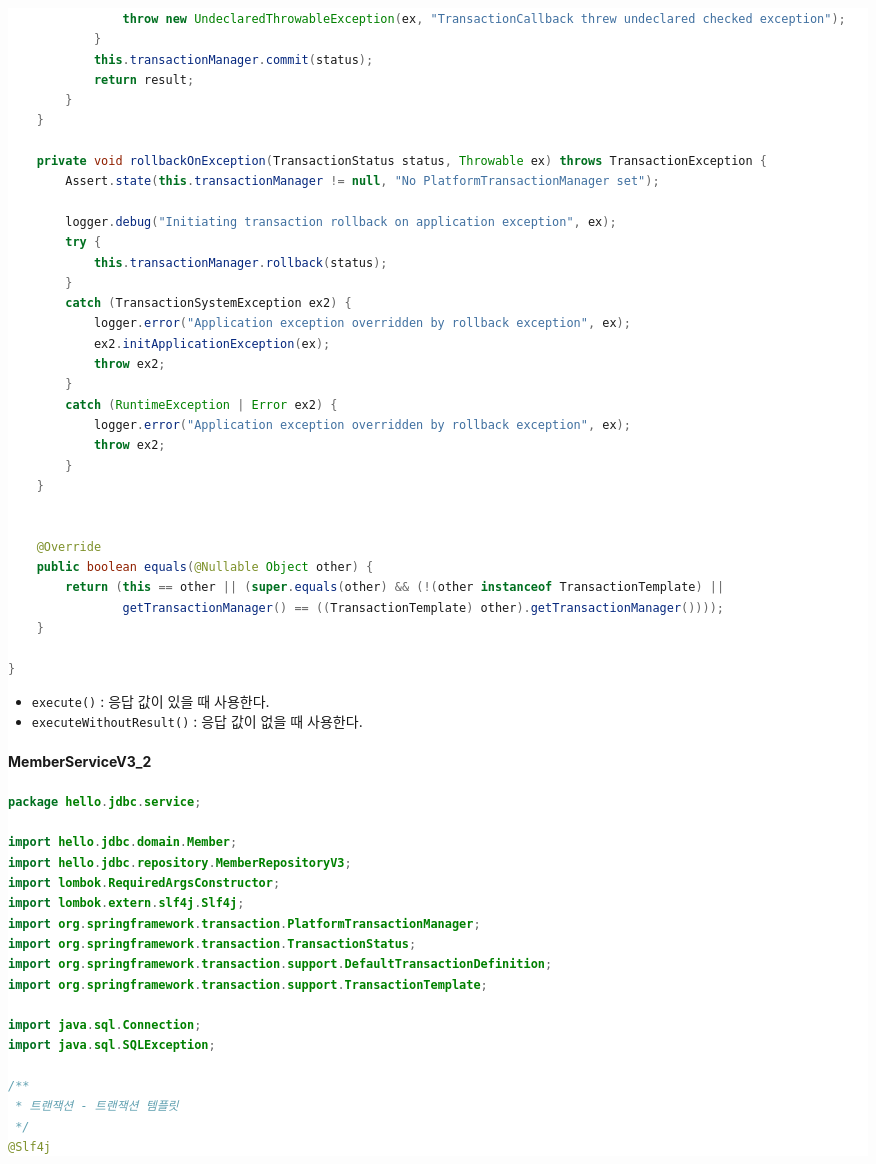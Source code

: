 ```java
				throw new UndeclaredThrowableException(ex, "TransactionCallback threw undeclared checked exception");
			}
			this.transactionManager.commit(status);
			return result;
		}
	}
    
	private void rollbackOnException(TransactionStatus status, Throwable ex) throws TransactionException {
		Assert.state(this.transactionManager != null, "No PlatformTransactionManager set");

		logger.debug("Initiating transaction rollback on application exception", ex);
		try {
			this.transactionManager.rollback(status);
		}
		catch (TransactionSystemException ex2) {
			logger.error("Application exception overridden by rollback exception", ex);
			ex2.initApplicationException(ex);
			throw ex2;
		}
		catch (RuntimeException | Error ex2) {
			logger.error("Application exception overridden by rollback exception", ex);
			throw ex2;
		}
	}


	@Override
	public boolean equals(@Nullable Object other) {
		return (this == other || (super.equals(other) && (!(other instanceof TransactionTemplate) ||
				getTransactionManager() == ((TransactionTemplate) other).getTransactionManager())));
	}

}
```


* `execute()` : 응답 값이 있을 때 사용한다. 
* `executeWithoutResult()` : 응답 값이 없을 때 사용한다.


#### MemberServiceV3_2

```java
package hello.jdbc.service;

import hello.jdbc.domain.Member;
import hello.jdbc.repository.MemberRepositoryV3;
import lombok.RequiredArgsConstructor;
import lombok.extern.slf4j.Slf4j;
import org.springframework.transaction.PlatformTransactionManager;
import org.springframework.transaction.TransactionStatus;
import org.springframework.transaction.support.DefaultTransactionDefinition;
import org.springframework.transaction.support.TransactionTemplate;

import java.sql.Connection;
import java.sql.SQLException;

/**
 * 트랜잭션 - 트랜잭션 템플릿
 */
@Slf4j
```